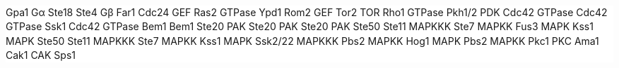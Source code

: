 Gpa1
Gα
Ste18
Ste4
Gβ
Far1
Cdc24
GEF
Ras2
GTPase
Ypd1
Rom2
GEF
Tor2
TOR
Rho1
GTPase
Pkh1/2
PDK
Cdc42
GTPase
Cdc42
GTPase
Ssk1
Cdc42
GTPase
Bem1
Bem1
Ste20
PAK
Ste20
PAK
Ste20
PAK
Ste50
Ste11
MAPKKK
Ste7
MAPKK
Fus3
MAPK
Kss1
MAPK
Ste50
Ste11
MAPKKK
Ste7
MAPKK
Kss1
MAPK
Ssk2/22
MAPKKK
Pbs2
MAPKK
Hog1
MAPK
Pbs2
MAPKK
Pkc1
PKC
Ama1
Cak1
CAK
Sps1